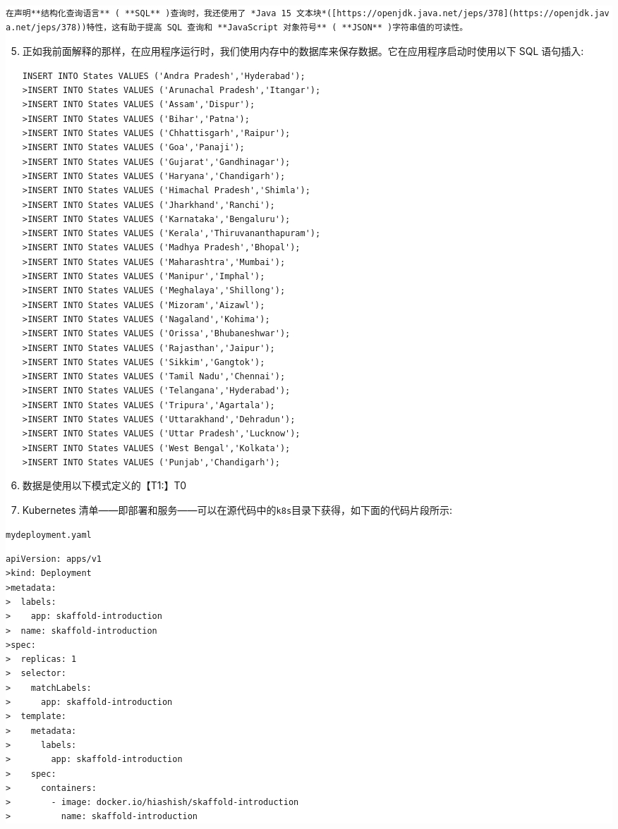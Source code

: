     在声明**结构化查询语言** ( **SQL** )查询时，我还使用了 *Java 15 文本块*([https://openjdk.java.net/jeps/378](https://openjdk.java.net/jeps/378))特性，这有助于提高 SQL 查询和 **JavaScript 对象符号** ( **JSON** )字符串值的可读性。

5.  正如我前面解释的那样，在应用程序运行时，我们使用内存中的数据库来保存数据。它在应用程序启动时使用以下 SQL 语句插入:

    ```
    INSERT INTO States VALUES ('Andra Pradesh','Hyderabad');
    >INSERT INTO States VALUES ('Arunachal Pradesh','Itangar');
    >INSERT INTO States VALUES ('Assam','Dispur');
    >INSERT INTO States VALUES ('Bihar','Patna');
    >INSERT INTO States VALUES ('Chhattisgarh','Raipur');
    >INSERT INTO States VALUES ('Goa','Panaji');
    >INSERT INTO States VALUES ('Gujarat','Gandhinagar');
    >INSERT INTO States VALUES ('Haryana','Chandigarh');
    >INSERT INTO States VALUES ('Himachal Pradesh','Shimla');
    >INSERT INTO States VALUES ('Jharkhand','Ranchi');
    >INSERT INTO States VALUES ('Karnataka','Bengaluru');
    >INSERT INTO States VALUES ('Kerala','Thiruvananthapuram');
    >INSERT INTO States VALUES ('Madhya Pradesh','Bhopal');
    >INSERT INTO States VALUES ('Maharashtra','Mumbai');
    >INSERT INTO States VALUES ('Manipur','Imphal');
    >INSERT INTO States VALUES ('Meghalaya','Shillong');
    >INSERT INTO States VALUES ('Mizoram','Aizawl');
    >INSERT INTO States VALUES ('Nagaland','Kohima');
    >INSERT INTO States VALUES ('Orissa','Bhubaneshwar');
    >INSERT INTO States VALUES ('Rajasthan','Jaipur');
    >INSERT INTO States VALUES ('Sikkim','Gangtok');
    >INSERT INTO States VALUES ('Tamil Nadu','Chennai');
    >INSERT INTO States VALUES ('Telangana','Hyderabad');
    >INSERT INTO States VALUES ('Tripura','Agartala');
    >INSERT INTO States VALUES ('Uttarakhand','Dehradun');
    >INSERT INTO States VALUES ('Uttar Pradesh','Lucknow');
    >INSERT INTO States VALUES ('West Bengal','Kolkata');
    >INSERT INTO States VALUES ('Punjab','Chandigarh');
    ```

6.  数据是使用以下模式定义的【T1:】T0
7.  Kubernetes 清单——即部署和服务——可以在源代码中的`k8s`目录下获得，如下面的代码片段所示:

`mydeployment.yaml`

```
apiVersion: apps/v1
>kind: Deployment
>metadata:
>  labels:
>    app: skaffold-introduction
>  name: skaffold-introduction
>spec:
>  replicas: 1
>  selector:
>    matchLabels:
>      app: skaffold-introduction
>  template:
>    metadata:
>      labels:
>        app: skaffold-introduction
>    spec:
>      containers:
>        - image: docker.io/hiashish/skaffold-introduction
>          name: skaffold-introduction
```
